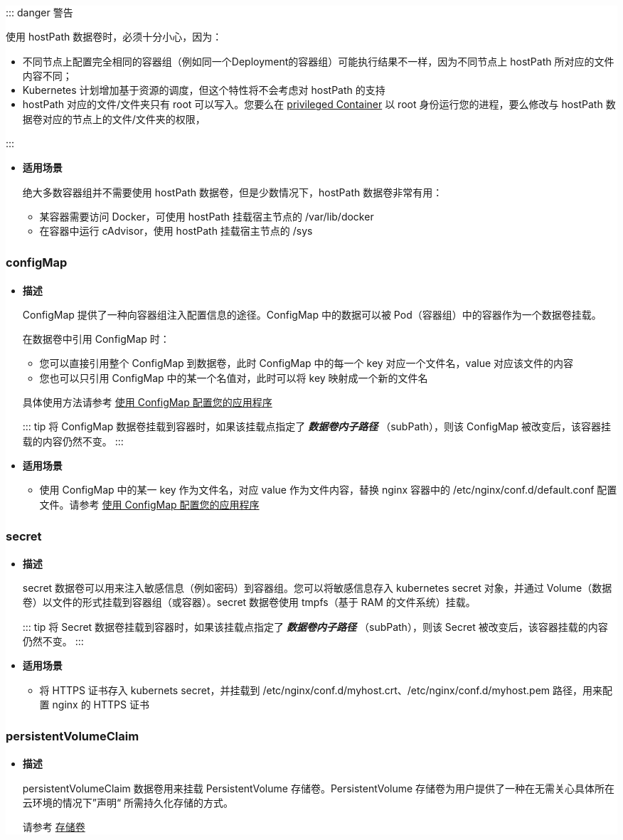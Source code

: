   ::: danger 警告

  使用 hostPath 数据卷时，必须十分小心，因为：

  * 不同节点上配置完全相同的容器组（例如同一个Deployment的容器组）可能执行结果不一样，因为不同节点上 hostPath 所对应的文件内容不同；
  * Kubernetes 计划增加基于资源的调度，但这个特性将不会考虑对 hostPath 的支持
  * hostPath 对应的文件/文件夹只有 root 可以写入。您要么在  [privileged Container](https://kubernetes.io/docs/user-guide/security-context) 以 root 身份运行您的进程，要么修改与 hostPath 数据卷对应的节点上的文件/文件夹的权限，

  :::

* **适用场景**

  绝大多数容器组并不需要使用 hostPath 数据卷，但是少数情况下，hostPath 数据卷非常有用：
  * 某容器需要访问 Docker，可使用 hostPath 挂载宿主节点的 /var/lib/docker
  * 在容器中运行 cAdvisor，使用 hostPath 挂载宿主节点的 /sys

### configMap <Badge text="Kuboard已支持" type="success"/>

* **描述**

  ConfigMap 提供了一种向容器组注入配置信息的途径。ConfigMap 中的数据可以被 Pod（容器组）中的容器作为一个数据卷挂载。

  在数据卷中引用 ConfigMap 时：

  * 您可以直接引用整个 ConfigMap 到数据卷，此时 ConfigMap 中的每一个 key 对应一个文件名，value 对应该文件的内容
  * 您也可以只引用 ConfigMap 中的某一个名值对，此时可以将 key 映射成一个新的文件名

  具体使用方法请参考 [使用 ConfigMap 配置您的应用程序](/learning/k8s-intermediate/config/config-map.html#configmap-数据卷)

  ::: tip
  将 ConfigMap 数据卷挂载到容器时，如果该挂载点指定了 ***数据卷内子路径*** （subPath），则该 ConfigMap 被改变后，该容器挂载的内容仍然不变。
  :::

* **适用场景**

  * 使用 ConfigMap 中的某一 key 作为文件名，对应 value 作为文件内容，替换 nginx 容器中的 /etc/nginx/conf.d/default.conf 配置文件。请参考  [使用 ConfigMap 配置您的应用程序](/learning/k8s-intermediate/config/config-map.html#configmap-数据卷)

### secret <Badge text="Kuboard正在计划中" type="warn"/>

* **描述**

  secret 数据卷可以用来注入敏感信息（例如密码）到容器组。您可以将敏感信息存入 kubernetes secret 对象，并通过 Volume（数据卷）以文件的形式挂载到容器组（或容器）。secret 数据卷使用 tmpfs（基于 RAM 的文件系统）挂载。

  ::: tip
  将 Secret 数据卷挂载到容器时，如果该挂载点指定了 ***数据卷内子路径*** （subPath），则该 Secret 被改变后，该容器挂载的内容仍然不变。
  :::
  
* **适用场景**

  * 将 HTTPS 证书存入 kubernets secret，并挂载到 /etc/nginx/conf.d/myhost.crt、/etc/nginx/conf.d/myhost.pem 路径，用来配置 nginx 的 HTTPS 证书

### persistentVolumeClaim <Badge text="Kuboard已支持" type="success"/>

* **描述**

  persistentVolumeClaim 数据卷用来挂载 PersistentVolume 存储卷。PersistentVolume 存储卷为用户提供了一种在无需关心具体所在云环境的情况下”声明“ 所需持久化存储的方式。

  请参考 [存储卷](./pv.html)
